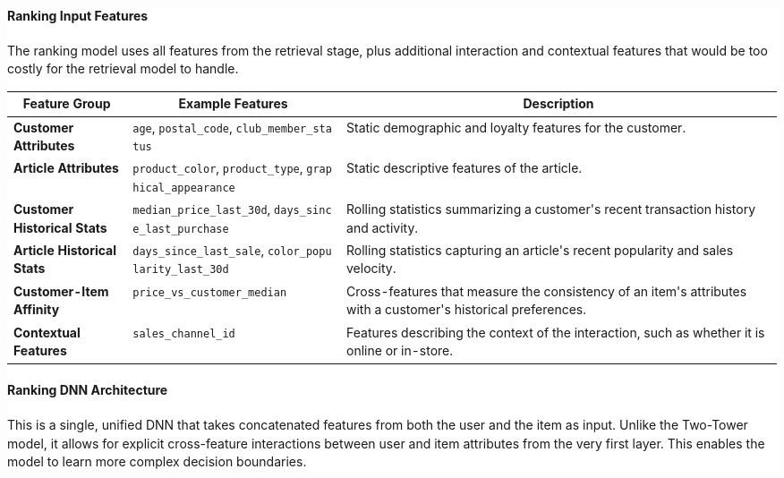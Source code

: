 #### Ranking Input Features

The ranking model uses all features from the retrieval stage, plus additional interaction and contextual features that would be too costly for the retrieval model to handle.

| Feature Group | Example Features | Description |
|---|---|---|
| **Customer Attributes** | `age`, `postal_code`, `club_member_status` | Static demographic and loyalty features for the customer. |
| **Article Attributes** | `product_color`, `product_type`, `graphical_appearance` | Static descriptive features of the article. |
| **Customer Historical Stats** | `median_price_last_30d`, `days_since_last_purchase` | Rolling statistics summarizing a customer's recent transaction history and activity. |
| **Article Historical Stats** | `days_since_last_sale`, `color_popularity_last_30d` | Rolling statistics capturing an article's recent popularity and sales velocity. |
| **Customer-Item Affinity** | `price_vs_customer_median` | Cross-features that measure the consistency of an item's attributes with a customer's historical preferences. |
| **Contextual Features** | `sales_channel_id` | Features describing the context of the interaction, such as whether it is online or in-store. |

#### Ranking DNN Architecture

This is a single, unified DNN that takes concatenated features from both the user and the item as input. Unlike the Two-Tower model, it allows for explicit cross-feature interactions between user and item attributes from the very first layer. This enables the model to learn more complex decision boundaries.
